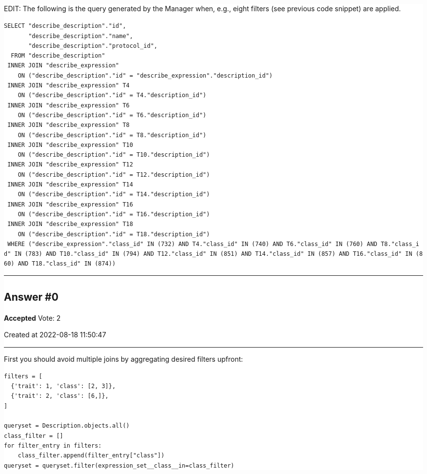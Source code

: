 

EDIT:
The following is the query generated by the Manager when, e.g., eight filters (see previous code snippet) are applied.
```
SELECT "describe_description"."id",
       "describe_description"."name",
       "describe_description"."protocol_id",
  FROM "describe_description"
 INNER JOIN "describe_expression"
    ON ("describe_description"."id" = "describe_expression"."description_id")
 INNER JOIN "describe_expression" T4
    ON ("describe_description"."id" = T4."description_id")
 INNER JOIN "describe_expression" T6
    ON ("describe_description"."id" = T6."description_id")
 INNER JOIN "describe_expression" T8
    ON ("describe_description"."id" = T8."description_id")
 INNER JOIN "describe_expression" T10
    ON ("describe_description"."id" = T10."description_id")
 INNER JOIN "describe_expression" T12
    ON ("describe_description"."id" = T12."description_id")
 INNER JOIN "describe_expression" T14
    ON ("describe_description"."id" = T14."description_id")
 INNER JOIN "describe_expression" T16
    ON ("describe_description"."id" = T16."description_id")
 INNER JOIN "describe_expression" T18
    ON ("describe_description"."id" = T18."description_id")
 WHERE ("describe_expression"."class_id" IN (732) AND T4."class_id" IN (740) AND T6."class_id" IN (760) AND T8."class_id" IN (783) AND T10."class_id" IN (794) AND T12."class_id" IN (851) AND T14."class_id" IN (857) AND T16."class_id" IN (860) AND T18."class_id" IN (874))
```



----------
        
## Answer \#0

**Accepted** Vote: 2

Created at 2022-08-18 11:50:47

------------

First you should avoid multiple joins by aggregating desired filters upfront:
```
filters = [
  {'trait': 1, 'class': [2, 3]},
  {'trait': 2, 'class': [6,]},
]

queryset = Description.objects.all()
class_filter = []
for filter_entry in filters:
    class_filter.append(filter_entry["class"])
queryset = queryset.filter(expression_set__class__in=class_filter)
```
